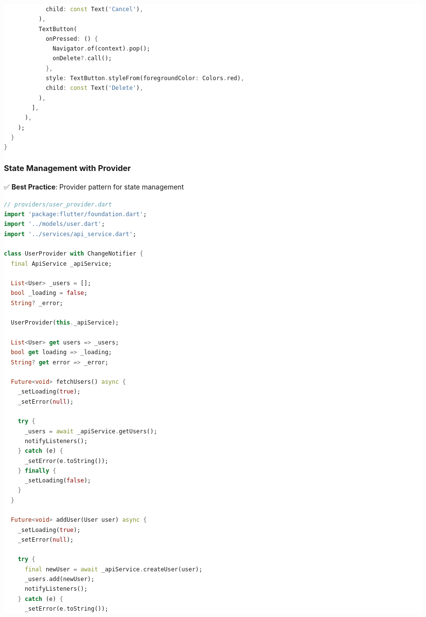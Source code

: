 ```dart
            child: const Text('Cancel'),
          ),
          TextButton(
            onPressed: () {
              Navigator.of(context).pop();
              onDelete?.call();
            },
            style: TextButton.styleFrom(foregroundColor: Colors.red),
            child: const Text('Delete'),
          ),
        ],
      ),
    );
  }
}
```

### State Management with Provider

✅ **Best Practice**: Provider pattern for state management

```dart
// providers/user_provider.dart
import 'package:flutter/foundation.dart';
import '../models/user.dart';
import '../services/api_service.dart';

class UserProvider with ChangeNotifier {
  final ApiService _apiService;

  List<User> _users = [];
  bool _loading = false;
  String? _error;

  UserProvider(this._apiService);

  List<User> get users => _users;
  bool get loading => _loading;
  String? get error => _error;

  Future<void> fetchUsers() async {
    _setLoading(true);
    _setError(null);

    try {
      _users = await _apiService.getUsers();
      notifyListeners();
    } catch (e) {
      _setError(e.toString());
    } finally {
      _setLoading(false);
    }
  }

  Future<void> addUser(User user) async {
    _setLoading(true);
    _setError(null);

    try {
      final newUser = await _apiService.createUser(user);
      _users.add(newUser);
      notifyListeners();
    } catch (e) {
      _setError(e.toString());
```